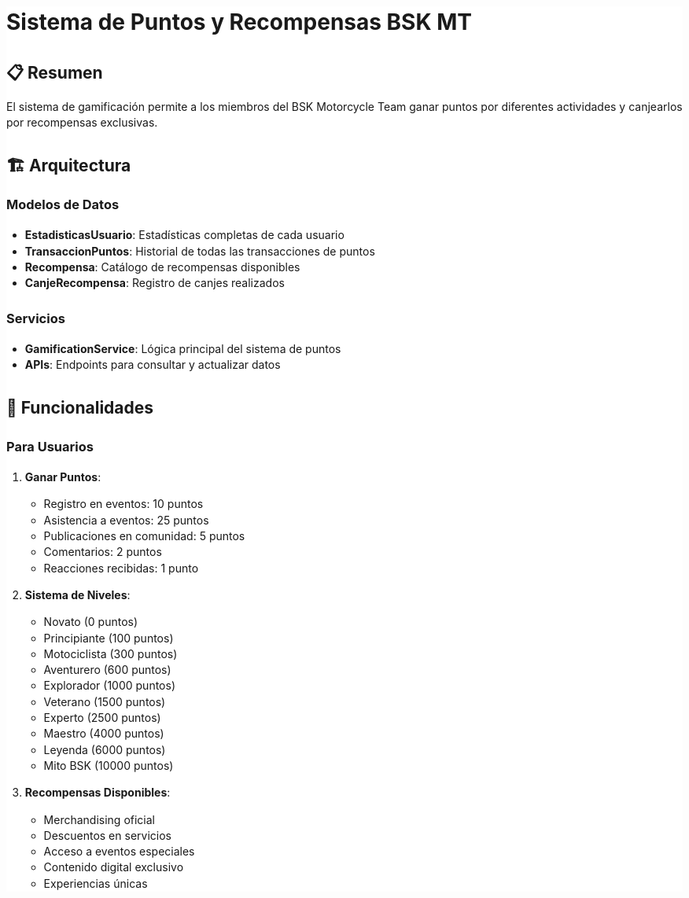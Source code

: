 # Sistema de Puntos y Recompensas BSK MT

## 📋 Resumen

El sistema de gamificación permite a los miembros del BSK Motorcycle Team ganar puntos por diferentes actividades y canjearlos por recompensas exclusivas.

## 🏗️ Arquitectura

### Modelos de Datos

- **EstadisticasUsuario**: Estadísticas completas de cada usuario
- **TransaccionPuntos**: Historial de todas las transacciones de puntos
- **Recompensa**: Catálogo de recompensas disponibles
- **CanjeRecompensa**: Registro de canjes realizados

### Servicios

- **GamificationService**: Lógica principal del sistema de puntos
- **APIs**: Endpoints para consultar y actualizar datos

## 🎯 Funcionalidades

### Para Usuarios

1. **Ganar Puntos**:
   - Registro en eventos: 10 puntos
   - Asistencia a eventos: 25 puntos
   - Publicaciones en comunidad: 5 puntos
   - Comentarios: 2 puntos
   - Reacciones recibidas: 1 punto

2. **Sistema de Niveles**:
   - Novato (0 puntos)
   - Principiante (100 puntos)
   - Motociclista (300 puntos)
   - Aventurero (600 puntos)
   - Explorador (1000 puntos)
   - Veterano (1500 puntos)
   - Experto (2500 puntos)
   - Maestro (4000 puntos)
   - Leyenda (6000 puntos)
   - Mito BSK (10000 puntos)

3. **Recompensas Disponibles**:
   - Merchandising oficial
   - Descuentos en servicios
   - Acceso a eventos especiales
   - Contenido digital exclusivo
   - Experiencias únicas
